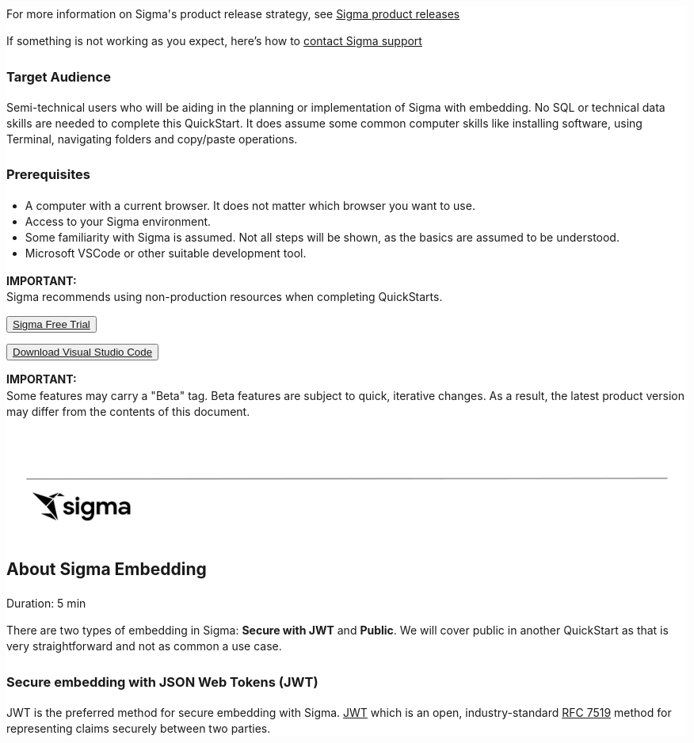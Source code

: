 For more information on Sigma's product release strategy, see [Sigma product releases](https://help.sigmacomputing.com/docs/sigma-product-releases)

If something is not working as you expect, here’s how to [contact Sigma support](https://help.sigmacomputing.com/docs/sigma-support)

### Target Audience
Semi-technical users who will be aiding in the planning or implementation of Sigma with embedding. No SQL or technical data skills are needed to complete this QuickStart. It does assume some common computer skills like installing software, using Terminal, navigating folders and copy/paste operations.

### Prerequisites

<ul>
  <li>A computer with a current browser. It does not matter which browser you want to use.</li>
  <li>Access to your Sigma environment.</li>
  <li>Some familiarity with Sigma is assumed. Not all steps will be shown, as the basics are assumed to be understood.</li>
  <li>Microsoft VSCode or other suitable development tool.</li>
 </ul>

<aside class="positive">
<strong>IMPORTANT:</strong><br> Sigma recommends using non-production resources when completing QuickStarts.
</aside>

<button>[Sigma Free Trial](https://www.sigmacomputing.com/free-trial/)</button><br>

<button>[Download Visual Studio Code](https://code.visualstudio.com/download)</button>

<aside class="negative">
<strong>IMPORTANT:</strong><br> Some features may carry a "Beta" tag. Beta features are subject to quick, iterative changes. As a result, the latest product version may differ from the contents of this document.
</aside>
 
![Footer](assets/sigma_footer.png)

## About Sigma Embedding
Duration: 5 min

There are two types of embedding in Sigma: **Secure with JWT** and **Public**. We will cover public in another QuickStart as that is very straightforward and not as common a use case. 

### Secure embedding with JSON Web Tokens (JWT)
JWT is the preferred method for secure embedding with Sigma. [JWT](https://en.wikipedia.org/wiki/JSON_Web_Token) which is an open, industry-standard [RFC 7519](https://www.rfc-editor.org/rfc/rfc7519) method for representing claims securely between two parties.
